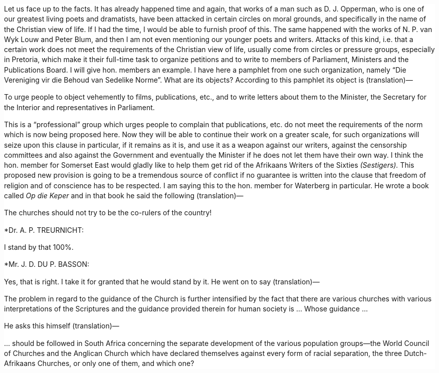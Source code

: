 <p>Let us face up to the facts. It has already happened time and again, that works of a man such as D. J. Opperman, who is one of our greatest living poets and dramatists, have been attacked in certain circles on moral grounds, and specifically in the name of the Christian view of life. If I had the time, I would be able to furnish proof of this. The same happened with the works of N. P. van Wyk Louw and Peter Blum, and then I am not even mentioning our younger poets and writers. Attacks of this kind, i.e. that a certain work does not meet the requirements of the Christian view of life, usually come from circles or pressure groups, especially in Pretoria, which make it their full-time task to organize petitions and to write to members of Parliament, Ministers and the Publications Board. I will give hon. members an example. I have here a pamphlet from one such organization, namely &#x201C;Die Vereniging vir die Behoud van Sedelike Norme&#x201D;. What are its objects? According to this pamphlet its object is (translation)&#x2014;</p>

<block name="quote">To urge people to object vehemently to films, publications, etc., and to write letters about them to the Minister, the Secretary for the Interior and representatives in Parliament.</block>

<p>This is a &#x201C;professional&#x201D; group which urges people to complain that publications, etc. do not meet the requirements of the norm which is now being proposed here. Now they will be able to continue their work on a greater scale, for such organizations will seize upon this clause in particular, if it remains as it is, and use it as a weapon against our writers, against the censorship committees and also against the Government and eventually the Minister if he does not let them have their own way. I think the hon. member for Somerset East would gladly like to help them get rid of the Afrikaans Writers of the Sixties <i>(Sestigers).</i> This proposed new provision is going to be a tremendous source of conflict if no guarantee is written into the clause that freedom of religion and of conscience has to be respected. I am saying this to the hon. member for Waterberg in particular. He wrote a book called <i>Op die Keper</i> and in that book he said the following (translation)&#x2014;</p>

<block name="quote">The churches should not try to be the co-rulers of the country!</block>

</speech>

<speech by="#treurnicht">

<from>*Dr. <person refersTo="hansard_za">A. P. TREURNICHT</person>:</from>

<p>I stand by that 100%.</p>

</speech>

<speech by="#basson">

<from>*Mr. <person refersTo="hansard_za">J. D. DU P. BASSON</person>:</from>

<p>Yes, that is right. I take it for granted that he would stand by it. He went on to say (translation)&#x2014;</p>

<block name="quote">The problem in regard to the guidance of the Church is further intensified by the fact that there are various churches with various interpretations of the Scriptures and the guidance provided therein for human society is ... Whose guidance ...</block>

<p>He asks this himself (translation)&#x2014;</p>

<block name="quote">... should be followed in South Africa concerning the separate development of the various population groups&#x2014;the World Council of Churches and the Anglican Church which have declared themselves against every form of racial separation, the three Dutch-Afrikaans Churches, or only one of them, and which one?</block>
